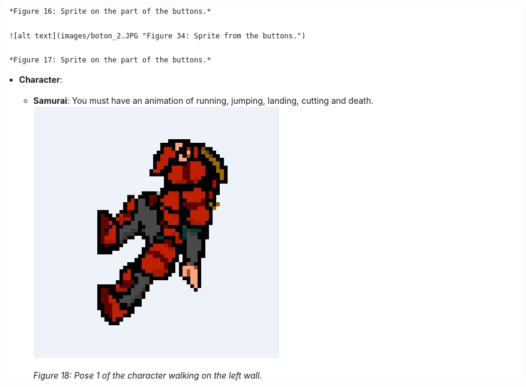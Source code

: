      *Figure 16: Sprite on the part of the buttons.*
     
     ![alt text](images/boton_2.JPG "Figure 34: Sprite from the buttons.")

     *Figure 17: Sprite on the part of the buttons.*
    
* **Character**:
    * **Samurai**: You must have an animation of running, jumping, landing, cutting and death.
        ![alt text](images/player_walk_izq_1.JPG "Figure 10: Pose 1 of the character walking on the left wall.")

        *Figure 18: Pose 1 of the character walking on the left wall.*
        